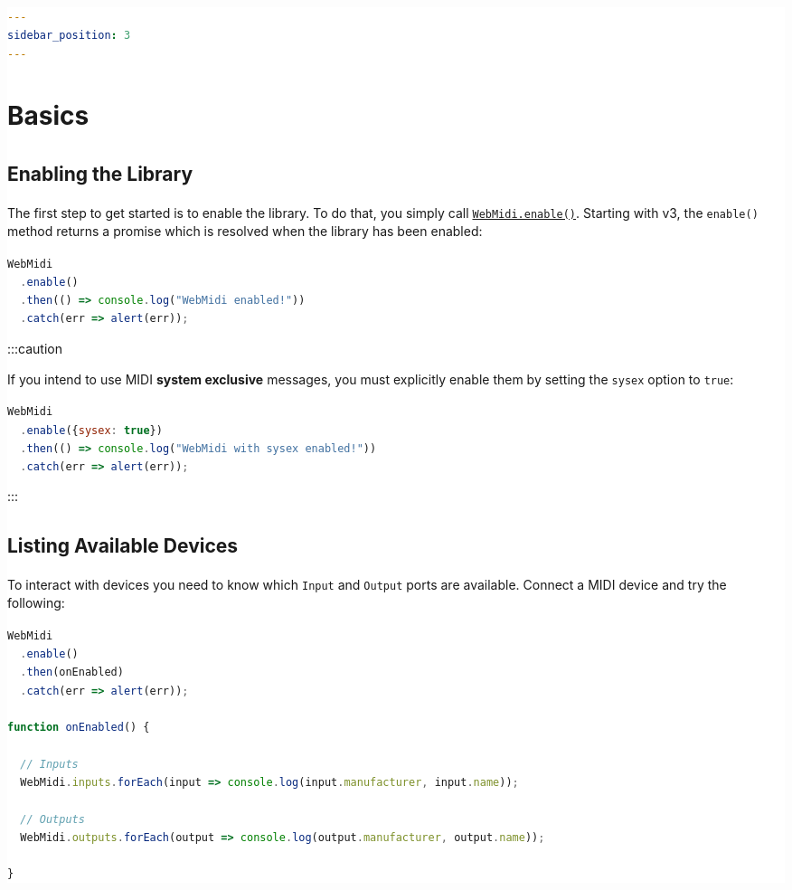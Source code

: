 ```yaml
---
sidebar_position: 3
---
```


# Basics

## Enabling the Library 

The first step to get started is to enable the library. To do that, you simply call
[`WebMidi.enable()`](/api/classes/WebMidi#enable). Starting with v3, the `enable()` method returns a
promise which is resolved when the library has been enabled:

```javascript
WebMidi
  .enable()
  .then(() => console.log("WebMidi enabled!"))
  .catch(err => alert(err));
```

:::caution

If you intend to use MIDI **system exclusive** messages, you must explicitly enable them by setting 
the `sysex` option to `true`:

```javascript
WebMidi
  .enable({sysex: true})
  .then(() => console.log("WebMidi with sysex enabled!"))
  .catch(err => alert(err));
```

:::

## Listing Available Devices

To interact with devices you need to know which `Input` and `Output` ports are available. Connect a
MIDI device and try the following:

```javascript
WebMidi
  .enable()
  .then(onEnabled)
  .catch(err => alert(err));

function onEnabled() {
  
  // Inputs
  WebMidi.inputs.forEach(input => console.log(input.manufacturer, input.name));
  
  // Outputs
  WebMidi.outputs.forEach(output => console.log(output.manufacturer, output.name));

}
```
